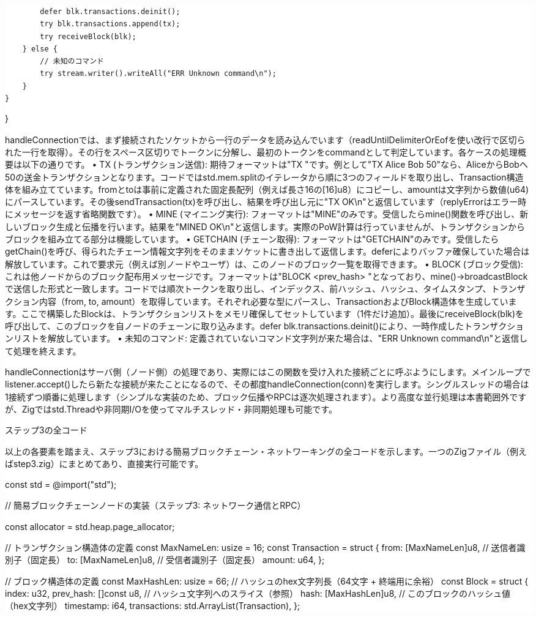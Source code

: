             defer blk.transactions.deinit();
            try blk.transactions.append(tx);
            try receiveBlock(blk);
        } else {
            // 未知のコマンド
            try stream.writer().writeAll("ERR Unknown command\n");
        }
    }
}

handleConnectionでは、まず接続されたソケットから一行のデータを読み込んでいます（readUntilDelimiterOrEofを使い改行で区切られた一行を取得）。その行をスペース区切りでトークンに分解し、最初のトークンをcommandとして判定しています。各ケースの処理概要は以下の通りです。
	•	TX (トランザクション送信): 期待フォーマットは"TX <from> <to> <amount>"です。例として"TX Alice Bob 50"なら、AliceからBobへ50の送金トランザクションとなります。コードではstd.mem.splitのイテレータから順に3つのフィールドを取り出し、Transaction構造体を組み立てています。fromとtoは事前に定義された固定長配列（例えば長さ16の[16]u8）にコピーし、amountは文字列から数値(u64)にパースしています。その後sendTransaction(tx)を呼び出し、結果を呼び出し元に"TX OK\n"と返信しています（replyErrorはエラー時にメッセージを返す省略関数です）。
	•	MINE (マイニング実行): フォーマットは"MINE"のみです。受信したらmine()関数を呼び出し、新しいブロック生成と伝播を行います。結果を"MINED OK\n"と返信します。実際のPoW計算は行っていませんが、トランザクションからブロックを組み立てる部分は機能しています。
	•	GETCHAIN (チェーン取得): フォーマットは"GETCHAIN"のみです。受信したらgetChain()を呼び、得られたチェーン情報文字列をそのままソケットに書き出して返信します。deferによりバッファ確保していた場合は解放しています。これで要求元（例えば別ノードやユーザ）は、このノードのブロック一覧を取得できます。
	•	BLOCK (ブロック受信): これは他ノードからのブロック配布用メッセージです。フォーマットは"BLOCK <index> <prev_hash> <hash> <timestamp> <from> <to> <amount>"となっており、mine()→broadcastBlockで送信した形式と一致します。コードでは順次トークンを取り出し、インデックス、前ハッシュ、ハッシュ、タイムスタンプ、トランザクション内容（from, to, amount）を取得しています。それぞれ必要な型にパースし、TransactionおよびBlock構造体を生成しています。ここで構築したBlockは、トランザクションリストをメモリ確保してセットしています（1件だけ追加）。最後にreceiveBlock(blk)を呼び出して、このブロックを自ノードのチェーンに取り込みます。defer blk.transactions.deinit()により、一時作成したトランザクションリストを解放しています。
	•	未知のコマンド: 定義されていないコマンド文字列が来た場合は、"ERR Unknown command\n"と返信して処理を終えます。

handleConnectionはサーバ側（ノード側）の処理であり、実際にはこの関数を受け入れた接続ごとに呼ぶようにします。メインループでlistener.accept()したら新たな接続が来たことになるので、その都度handleConnection(conn)を実行します。シングルスレッドの場合は1接続ずつ順番に処理します（シンプルな実装のため、ブロック伝播やRPCは逐次処理されます）。より高度な並行処理は本書範囲外ですが、Zigではstd.Threadや非同期I/Oを使ってマルチスレッド・非同期処理も可能です。

ステップ3の全コード

以上の各要素を踏まえ、ステップ3における簡易ブロックチェーン・ネットワーキングの全コードを示します。一つのZigファイル（例えばstep3.zig）にまとめてあり、直接実行可能です。

const std = @import("std");

// 簡易ブロックチェーンノードの実装（ステップ3: ネットワーク通信とRPC）

const allocator = std.heap.page_allocator;

// トランザクション構造体の定義
const MaxNameLen: usize = 16;
const Transaction = struct {
    from: [MaxNameLen]u8, // 送信者識別子（固定長）
    to: [MaxNameLen]u8,   // 受信者識別子（固定長）
    amount: u64,
};

// ブロック構造体の定義
const MaxHashLen: usize = 66; // ハッシュのhex文字列長（64文字 + 終端用に余裕）
const Block = struct {
    index: u32,
    prev_hash: []const u8, // ハッシュ文字列へのスライス（参照）
    hash: [MaxHashLen]u8,  // このブロックのハッシュ値（hex文字列）
    timestamp: i64,
    transactions: std.ArrayList(Transaction),
};
